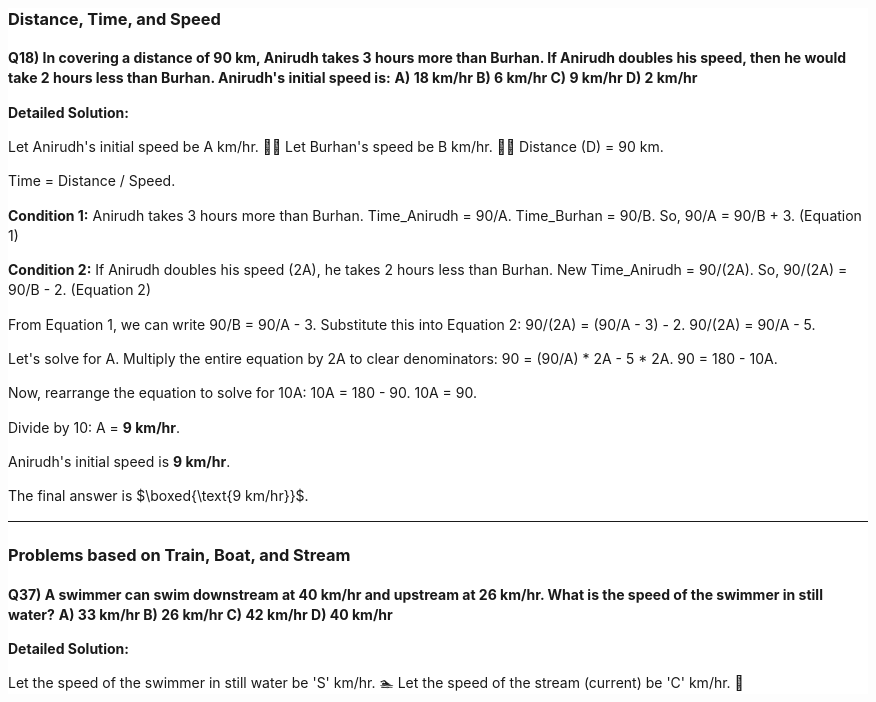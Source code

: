 ### Distance, Time, and Speed

**Q18) In covering a distance of 90 km, Anirudh takes 3 hours more than Burhan. If Anirudh doubles his speed, then he would take 2 hours less than Burhan. Anirudh's initial speed is:**
**A) 18 km/hr B) 6 km/hr C) 9 km/hr D) 2 km/hr**

**Detailed Solution:**

Let Anirudh's initial speed be A km/hr. 🚴‍♂️
Let Burhan's speed be B km/hr. 🏃‍♂️
Distance (D) = 90 km.

Time = Distance / Speed.

**Condition 1:**
Anirudh takes 3 hours more than Burhan.
Time_Anirudh = 90/A.
Time_Burhan = 90/B.
So, 90/A = 90/B + 3. (Equation 1)

**Condition 2:**
If Anirudh doubles his speed (2A), he takes 2 hours less than Burhan.
New Time_Anirudh = 90/(2A).
So, 90/(2A) = 90/B - 2. (Equation 2)

From Equation 1, we can write 90/B = 90/A - 3.
Substitute this into Equation 2:
90/(2A) = (90/A - 3) - 2.
90/(2A) = 90/A - 5.

Let's solve for A.
Multiply the entire equation by 2A to clear denominators:
90 = (90/A) * 2A - 5 * 2A.
90 = 180 - 10A.

Now, rearrange the equation to solve for 10A:
10A = 180 - 90.
10A = 90.

Divide by 10:
A = **9 km/hr**.

Anirudh's initial speed is **9 km/hr**.

The final answer is $\boxed{\text{9 km/hr}}$.

---

### Problems based on Train, Boat, and Stream

**Q37) A swimmer can swim downstream at 40 km/hr and upstream at 26 km/hr. What is the speed of the swimmer in still water?**
**A) 33 km/hr B) 26 km/hr C) 42 km/hr D) 40 km/hr**

**Detailed Solution:**

Let the speed of the swimmer in still water be 'S' km/hr. 🏊
Let the speed of the stream (current) be 'C' km/hr. 🌊
